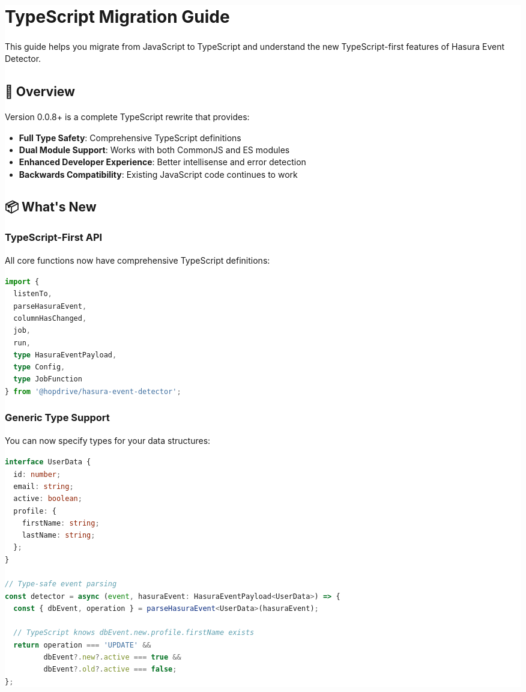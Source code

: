 # TypeScript Migration Guide

This guide helps you migrate from JavaScript to TypeScript and understand the new TypeScript-first features of Hasura Event Detector.

## 🎯 Overview

Version 0.0.8+ is a complete TypeScript rewrite that provides:

- **Full Type Safety**: Comprehensive TypeScript definitions
- **Dual Module Support**: Works with both CommonJS and ES modules
- **Enhanced Developer Experience**: Better intellisense and error detection
- **Backwards Compatibility**: Existing JavaScript code continues to work

## 📦 What's New

### TypeScript-First API

All core functions now have comprehensive TypeScript definitions:

```typescript
import { 
  listenTo, 
  parseHasuraEvent, 
  columnHasChanged, 
  job, 
  run,
  type HasuraEventPayload,
  type Config,
  type JobFunction 
} from '@hopdrive/hasura-event-detector';
```

### Generic Type Support

You can now specify types for your data structures:

```typescript
interface UserData {
  id: number;
  email: string;
  active: boolean;
  profile: {
    firstName: string;
    lastName: string;
  };
}

// Type-safe event parsing
const detector = async (event, hasuraEvent: HasuraEventPayload<UserData>) => {
  const { dbEvent, operation } = parseHasuraEvent<UserData>(hasuraEvent);
  
  // TypeScript knows dbEvent.new.profile.firstName exists
  return operation === 'UPDATE' && 
         dbEvent?.new?.active === true &&
         dbEvent?.old?.active === false;
};
```
